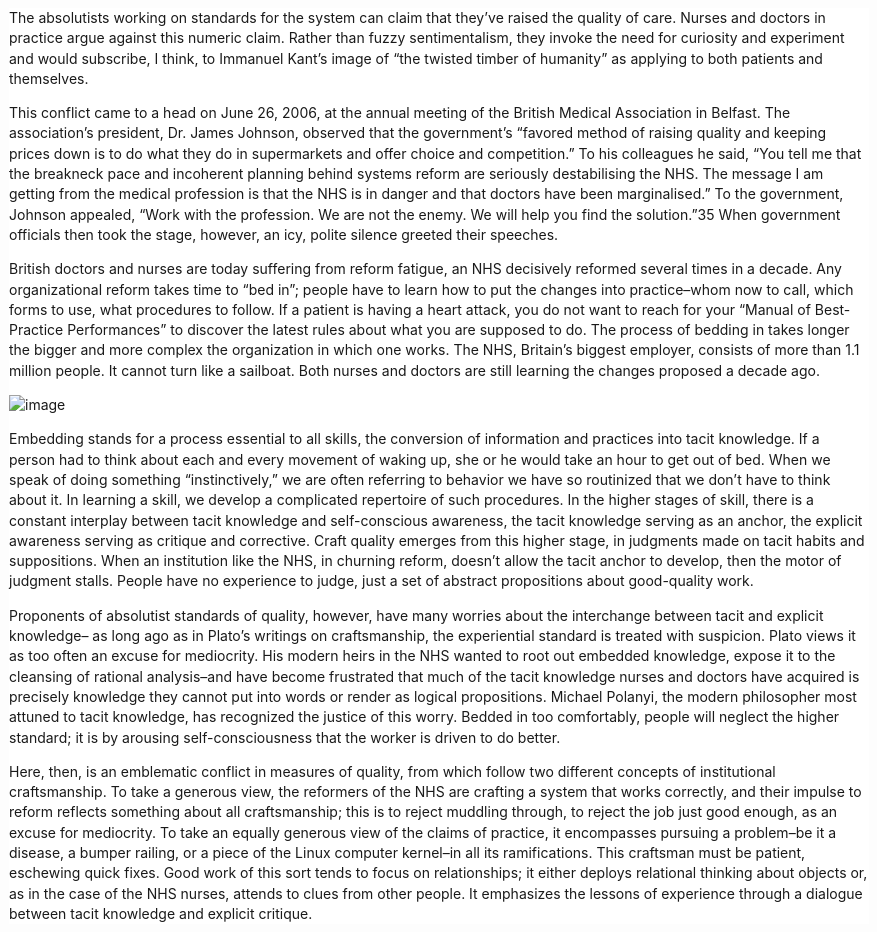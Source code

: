 The absolutists working on standards for the system can claim that they’ve raised the quality of care. Nurses and doctors in practice argue against this numeric claim. Rather than fuzzy sentimentalism, they invoke the need for curiosity and experiment and would subscribe, I think, to Immanuel Kant’s image of “the twisted timber of humanity” as applying to both patients and themselves.

This conflict came to a head on June 26, 2006, at the annual meeting of the British Medical Association in Belfast. The association’s president, Dr. James Johnson, observed that the government’s “favored method of raising quality and keeping prices down is to do what they do in supermarkets and offer choice and competition.” To his colleagues he said, “You tell me that the breakneck pace and incoherent planning behind systems reform are seriously destabilising the NHS. The message I am getting from the medical profession is that the NHS is in danger and that doctors have been marginalised.” To the government, Johnson appealed, “Work with the profession. We are not the enemy. We will help you find the solution.”35 When government officials then took the stage, however, an icy, polite silence greeted their speeches.

British doctors and nurses are today suffering from reform fatigue, an NHS decisively reformed several times in a decade. Any organizational reform takes time to “bed in”; people have to learn how to put the changes into practice–whom now to call, which forms to use, what procedures to follow. If a patient is having a heart attack, you do not want to reach for your “Manual of Best-Practice Performances” to discover the latest rules about what you are supposed to do. The process of bedding in takes longer the bigger and more complex the organization in which one works. The NHS, Britain’s biggest employer, consists of more than 1.1 million people. It cannot turn like a sailboat. Both nurses and doctors are still learning the changes proposed a decade ago.

![image](images/00000.jpeg)

Embedding stands for a process essential to all skills, the conversion of information and practices into tacit knowledge. If a person had to think about each and every movement of waking up, she or he would take an hour to get out of bed. When we speak of doing something “instinctively,” we are often referring to behavior we have so routinized that we don’t have to think about it. In learning a skill, we develop a complicated repertoire of such procedures. In the higher stages of skill, there is a constant interplay between tacit knowledge and self-conscious awareness, the tacit knowledge serving as an anchor, the explicit awareness serving as critique and corrective. Craft quality emerges from this higher stage, in judgments made on tacit habits and suppositions. When an institution like the NHS, in churning reform, doesn’t allow the tacit anchor to develop, then the motor of judgment stalls. People have no experience to judge, just a set of abstract propositions about good-quality work.

Proponents of absolutist standards of quality, however, have many worries about the interchange between tacit and explicit knowledge– as long ago as in Plato’s writings on craftsmanship, the experiential standard is treated with suspicion. Plato views it as too often an excuse for mediocrity. His modern heirs in the NHS wanted to root out embedded knowledge, expose it to the cleansing of rational analysis–and have become frustrated that much of the tacit knowledge nurses and doctors have acquired is precisely knowledge they cannot put into words or render as logical propositions. Michael Polanyi, the modern philosopher most attuned to tacit knowledge, has recognized the justice of this worry. Bedded in too comfortably, people will neglect the higher standard; it is by arousing self-consciousness that the worker is driven to do better.

Here, then, is an emblematic conflict in measures of quality, from which follow two different concepts of institutional craftsmanship. To take a generous view, the reformers of the NHS are crafting a system that works correctly, and their impulse to reform reflects something about all craftsmanship; this is to reject muddling through, to reject the job just good enough, as an excuse for mediocrity. To take an equally generous view of the claims of practice, it encompasses pursuing a problem–be it a disease, a bumper railing, or a piece of the Linux computer kernel–in all its ramifications. This craftsman must be patient, eschewing quick fixes. Good work of this sort tends to focus on relationships; it either deploys relational thinking about objects or, as in the case of the NHS nurses, attends to clues from other people. It emphasizes the lessons of experience through a dialogue between tacit knowledge and explicit critique.
